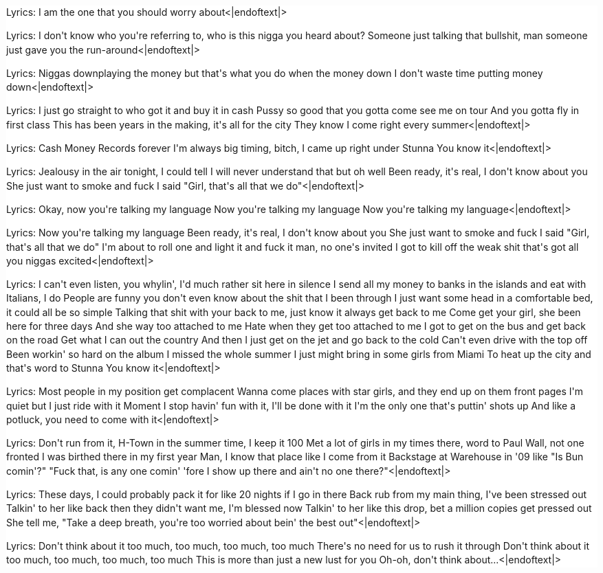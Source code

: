 Lyrics: I am the one that you should worry about<endl><|endoftext|>

Lyrics: I don't know who you're referring to, who is this nigga you heard about?  <endl>Someone just talking that bullshit, man someone just gave you the run-around<endl><|endoftext|>

Lyrics: Niggas downplaying the money but that's what you do when the money down  <endl>I don't waste time putting money down<endl><|endoftext|>

Lyrics: I just go straight to who got it and buy it in cash  <endl>Pussy so good that you gotta come see me on tour  <endl>And you gotta fly in first class  <endl>This has been years in the making, it's all for the city  <endl>They know I come right every summer<endl><|endoftext|>

Lyrics: Cash Money Records forever  <endl>I'm always big timing, bitch, I came up right under Stunna  <endl>You know it<endl><|endoftext|>

Lyrics: Jealousy in the air tonight, I could tell  <endl>I will never understand that but oh well  <endl>Been ready, it's real, I don't know about you  <endl>She just want to smoke and fuck I said "Girl, that's all that we do"<endl><|endoftext|>

Lyrics: Okay, now you're talking my language  <endl>Now you're talking my language  <endl>Now you're talking my language<endl><|endoftext|>

Lyrics: Now you're talking my language  <endl>Been ready, it's real, I don't know about you  <endl>She just want to smoke and fuck I said "Girl, that's all that we do"  <endl>I'm about to roll one and light it and fuck it man, no one's invited  <endl>I got to kill off the weak shit that's got all you niggas excited<endl><|endoftext|>

Lyrics: I can't even listen, you whylin', I'd much rather sit here in silence  <endl>I send all my money to banks in the islands and eat with Italians, I do  <endl>People are funny you don't even know about the shit that I been through  <endl>I just want some head in a comfortable bed, it could all be so simple  <endl>Talking that shit with your back to me, just know it always get back to me  <endl>Come get your girl, she been here for three days  <endl>And she way too attached to me  <endl>Hate when they get too attached to me  <endl>I got to get on the bus and get back on the road  <endl>Get what I can out the country  <endl>And then I just get on the jet and go back to the cold  <endl>Can't even drive with the top off  <endl>Been workin' so hard on the album I missed the whole summer  <endl>I just might bring in some girls from Miami  <endl>To heat up the city and that's word to Stunna  <endl>You know it<endl><|endoftext|>

Lyrics: Most people in my position get complacent  <endl>Wanna come places with star girls, and they end up on them front pages  <endl>I'm quiet but I just ride with it  <endl>Moment I stop havin' fun with it, I'll be done with it  <endl>I'm the only one that's puttin' shots up  <endl>And like a potluck, you need to come with it<endl><|endoftext|>

Lyrics: Don't run from it, H-Town in the summer time, I keep it 100  <endl>Met a lot of girls in my times there, word to Paul Wall, not one fronted  <endl>I was birthed there in my first year  <endl>Man, I know that place like I come from it  <endl>Backstage at Warehouse in '09 like "Is Bun comin'?"  <endl>"Fuck that, is any one comin' 'fore I show up there and ain't no one there?"<endl><|endoftext|>

Lyrics: These days, I could probably pack it for like 20 nights if I go in there  <endl>Back rub from my main thing, I've been stressed out  <endl>Talkin' to her like back then they didn't want me, I'm blessed now  <endl>Talkin' to her like this drop, bet a million copies get pressed out  <endl>She tell me, "Take a deep breath, you're too worried about bein' the best out"<endl><|endoftext|>

Lyrics: Don't think about it too much, too much, too much, too much  <endl>There's no need for us to rush it through  <endl>Don't think about it too much, too much, too much, too much  <endl>This is more than just a new lust for you  <endl>Oh-oh, don't think about...<endl><|endoftext|>
